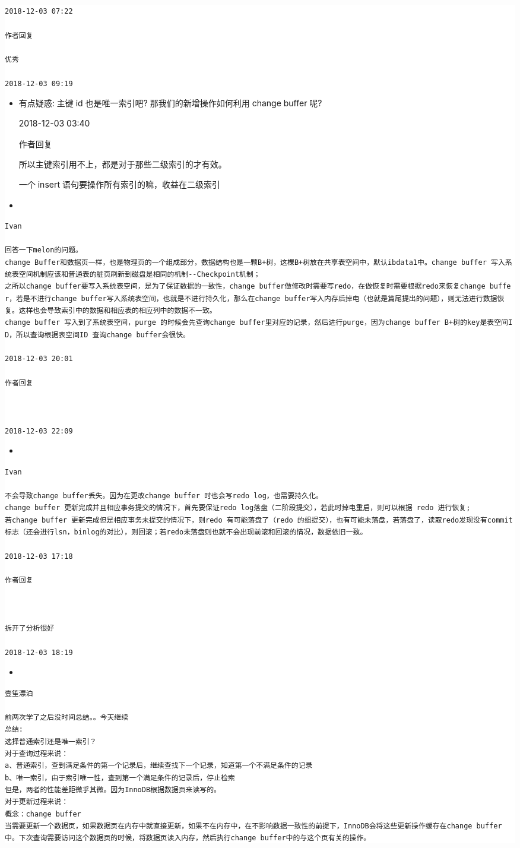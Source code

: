     2018-12-03 07:22

    作者回复

    优秀

    2018-12-03 09:19

- 有点疑惑: 主键 id 也是唯一索引吧? 那我们的新增操作如何利用 change buffer 呢?

    2018-12-03 03:40

    作者回复

    所以主键索引用不上，都是对于那些二级索引的才有效。

    一个 insert 语句要操作所有索引的嘛，收益在二级索引

- 

    Ivan

    回答一下melon的问题。
    change Buffer和数据页一样，也是物理页的一个组成部分，数据结构也是一颗B+树，这棵B+树放在共享表空间中，默认ibdata1中。change buffer 写入系统表空间机制应该和普通表的脏页刷新到磁盘是相同的机制--Checkpoint机制；
    之所以change buffer要写入系统表空间，是为了保证数据的一致性，change buffer做修改时需要写redo，在做恢复时需要根据redo来恢复change buffer，若是不进行change buffer写入系统表空间，也就是不进行持久化，那么在change buffer写入内存后掉电（也就是篇尾提出的问题），则无法进行数据恢复。这样也会导致索引中的数据和相应表的相应列中的数据不一致。
    change buffer 写入到了系统表空间，purge 的时候会先查询change buffer里对应的记录，然后进行purge，因为change buffer B+树的key是表空间ID，所以查询根据表空间ID 查询change buffer会很快。

    2018-12-03 20:01

    作者回复

    

    2018-12-03 22:09

- 

    Ivan

    不会导致change buffer丢失。因为在更改change buffer 时也会写redo log，也需要持久化。
    change buffer 更新完成并且相应事务提交的情况下，首先要保证redo log落盘（二阶段提交），若此时掉电重启，则可以根据 redo 进行恢复;
    若change buffer 更新完成但是相应事务未提交的情况下，则redo 有可能落盘了（redo 的组提交），也有可能未落盘，若落盘了，读取redo发现没有commit标志（还会进行lsn，binlog的对比），则回滚；若redo未落盘则也就不会出现前滚和回滚的情况，数据依旧一致。

    2018-12-03 17:18

    作者回复

    

    拆开了分析很好

    2018-12-03 18:19

- 

    壹笙漂泊

    前两次学了之后没时间总结。。今天继续
    总结:
    选择普通索引还是唯一索引？
    对于查询过程来说：
    a、普通索引，查到满足条件的第一个记录后，继续查找下一个记录，知道第一个不满足条件的记录
    b、唯一索引，由于索引唯一性，查到第一个满足条件的记录后，停止检索
    但是，两者的性能差距微乎其微。因为InnoDB根据数据页来读写的。
    对于更新过程来说：
    概念：change buffer
    当需要更新一个数据页，如果数据页在内存中就直接更新，如果不在内存中，在不影响数据一致性的前提下，InnoDB会将这些更新操作缓存在change buffer中。下次查询需要访问这个数据页的时候，将数据页读入内存，然后执行change buffer中的与这个页有关的操作。
